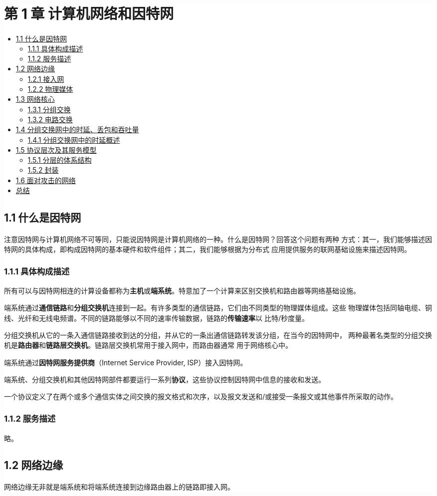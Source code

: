 # 第 1 章 计算机网络和因特网



- [1.1 什么是因特网](#11-什么是因特网)
  - [1.1.1 具体构成描述](#111-具体构成描述)
  - [1.1.2 服务描述](#112-服务描述)
- [1.2 网络边缘](#12-网络边缘)
  - [1.2.1 接入网](#121-接入网)
  - [1.2.2 物理媒体](#122-物理媒体)
- [1.3 网络核心](#13-网络核心)
  - [1.3.1 分组交换](#131-分组交换)
  - [1.3.2 电路交换](#132-电路交换)
- [1.4 分组交换网中的时延、丢包和吞吐量](#14-分组交换网中的时延丢包和吞吐量)
  - [1.4.1 分组交换网中的时延概述](#141-分组交换网中的时延概述)
- [1.5 协议层次及其服务模型](#15-协议层次及其服务模型)
  - [1.5.1 分层的体系结构](#151-分层的体系结构)
  - [1.5.2 封装](#152-封装)
- [1.6 面对攻击的网络](#16-面对攻击的网络)
- [总结](#总结)



## 1.1 什么是因特网

注意因特网与计算机网络不可等同，只能说因特网是计算机网络的一种。什么是因特网？回答这个问题有两种
方式：其一，我们能够描述因特网的具体构成，即构成因特网的基本硬件和软件组件；其二，我们能够根据为分布式
应用提供服务的联网基础设施来描述因特网。    

### 1.1.1 具体构成描述

所有可以与因特网相连的计算设备都称为**主机**或**端系统**。特意加了一个计算来区别交换机和路由器等网络基础设施。    

端系统通过**通信链路**和**分组交换机**连接到一起。有许多类型的通信链路，它们由不同类型的物理媒体组成。这些
物理媒体包括同轴电缆、铜线、光纤和无线电频谱。不同的链路能够以不同的速率传输数据，链路的**传输速率**以
比特/秒度量。    

分组交换机从它的一条入通信链路接收到达的分组，并从它的一条出通信链路转发该分组，在当今的因特网中，
两种最著名类型的分组交换机是**路由器**和**链路层交换机**。链路层交换机常用于接入网中，而路由器通常
用于网络核心中。   

端系统通过**因特网服务提供商**（Internet Service Provider, ISP）接入因特网。    

端系统、分组交换机和其他因特网部件都要运行一系列**协议**，这些协议控制因特网中信息的接收和发送。    

一个协议定义了在两个或多个通信实体之间交换的报文格式和次序，以及报文发送和/或接受一条报文或其他事件所采取的动作。   

### 1.1.2 服务描述

略。    

## 1.2 网络边缘

网络边缘无非就是端系统和将端系统连接到边缘路由器上的链路即接入网。    
